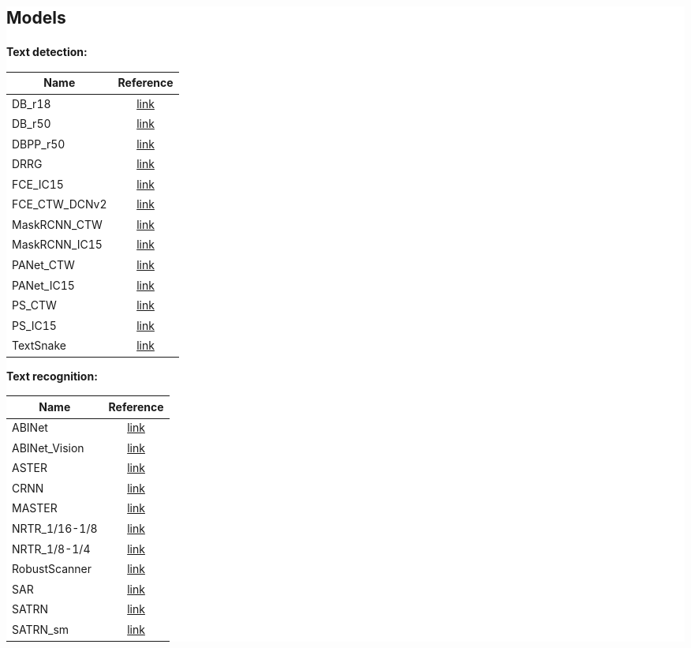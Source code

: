 ## Models

**Text detection:**

| Name          |                                   Reference                                    |
| ------------- | :----------------------------------------------------------------------------: |
| DB_r18        |   [link](https://mmocr.readthedocs.io/en/dev-1.x/textdet_models.html#dbnet)    |
| DB_r50        |   [link](https://mmocr.readthedocs.io/en/dev-1.x/textdet_models.html#dbnet)    |
| DBPP_r50      |  [link](https://mmocr.readthedocs.io/en/dev-1.x/textdet_models.html#dbnetpp)   |
| DRRG          |    [link](https://mmocr.readthedocs.io/en/dev-1.x/textdet_models.html#drrg)    |
| FCE_IC15      |   [link](https://mmocr.readthedocs.io/en/dev-1.x/textdet_models.html#fcenet)   |
| FCE_CTW_DCNv2 |   [link](https://mmocr.readthedocs.io/en/dev-1.x/textdet_models.html#fcenet)   |
| MaskRCNN_CTW  | [link](https://mmocr.readthedocs.io/en/dev-1.x/textdet_models.html#mask-r-cnn) |
| MaskRCNN_IC15 | [link](https://mmocr.readthedocs.io/en/dev-1.x/textdet_models.html#mask-r-cnn) |
| PANet_CTW     |   [link](https://mmocr.readthedocs.io/en/dev-1.x/textdet_models.html#panet)    |
| PANet_IC15    |   [link](https://mmocr.readthedocs.io/en/dev-1.x/textdet_models.html#panet)    |
| PS_CTW        |   [link](https://mmocr.readthedocs.io/en/dev-1.x/textdet_models.html#psenet)   |
| PS_IC15       |   [link](https://mmocr.readthedocs.io/en/dev-1.x/textdet_models.html#psenet)   |
| TextSnake     | [link](https://mmocr.readthedocs.io/en/dev-1.x/textdet_models.html#textsnake)  |

**Text recognition:**

| Name          |                                      Reference                                      |
| ------------- | :---------------------------------------------------------------------------------: |
| ABINet        |    [link](https://mmocr.readthedocs.io/en/dev-1.x/textrecog_models.html#abinet)     |
| ABINet_Vision |    [link](https://mmocr.readthedocs.io/en/dev-1.x/textrecog_models.html#abinet)     |
| ASTER         |     [link](https://mmocr.readthedocs.io/en/dev-1.x/textrecog_models.html#aster)     |
| CRNN          |     [link](https://mmocr.readthedocs.io/en/dev-1.x/textrecog_models.html#crnn)      |
| MASTER        |    [link](https://mmocr.readthedocs.io/en/dev-1.x/textrecog_models.html#master)     |
| NRTR_1/16-1/8 |     [link](https://mmocr.readthedocs.io/en/dev-1.x/textrecog_models.html#nrtr)      |
| NRTR_1/8-1/4  |     [link](https://mmocr.readthedocs.io/en/dev-1.x/textrecog_models.html#nrtr)      |
| RobustScanner | [link](https://mmocr.readthedocs.io/en/dev-1.x/textrecog_models.html#robustscanner) |
| SAR           |      [link](https://mmocr.readthedocs.io/en/dev-1.x/textrecog_models.html#sar)      |
| SATRN         |     [link](https://mmocr.readthedocs.io/en/dev-1.x/textrecog_models.html#satrn)     |
| SATRN_sm      |     [link](https://mmocr.readthedocs.io/en/dev-1.x/textrecog_models.html#satrn)     |
